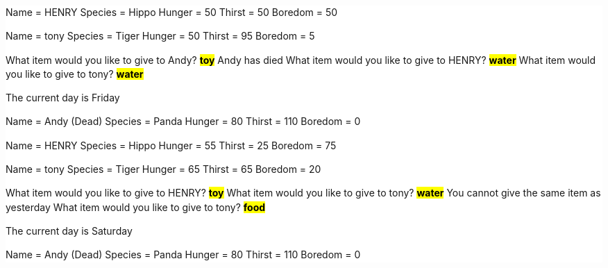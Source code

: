 Name = HENRY
Species = Hippo
Hunger = 50
Thirst = 50
Boredom = 50

Name = tony
Species = Tiger
Hunger = 50
Thirst = 95
Boredom = 5

What item would you like to give to Andy?
<mark><b>toy</b></mark>
Andy has died
What item would you like to give to HENRY?
<mark><b>water</b></mark>
What item would you like to give to tony?
<mark><b>water</b></mark>

The current day is Friday

Name = Andy (Dead)
Species = Panda
Hunger = 80
Thirst = 110
Boredom = 0

Name = HENRY
Species = Hippo
Hunger = 55
Thirst = 25
Boredom = 75

Name = tony
Species = Tiger
Hunger = 65
Thirst = 65
Boredom = 20

What item would you like to give to HENRY?
<mark><b>toy</b></mark>
What item would you like to give to tony?
<mark><b>water</b></mark>
You cannot give the same item as yesterday
What item would you like to give to tony?
<mark><b>food</b></mark>

The current day is Saturday

Name = Andy (Dead)
Species = Panda
Hunger = 80
Thirst = 110
Boredom = 0
